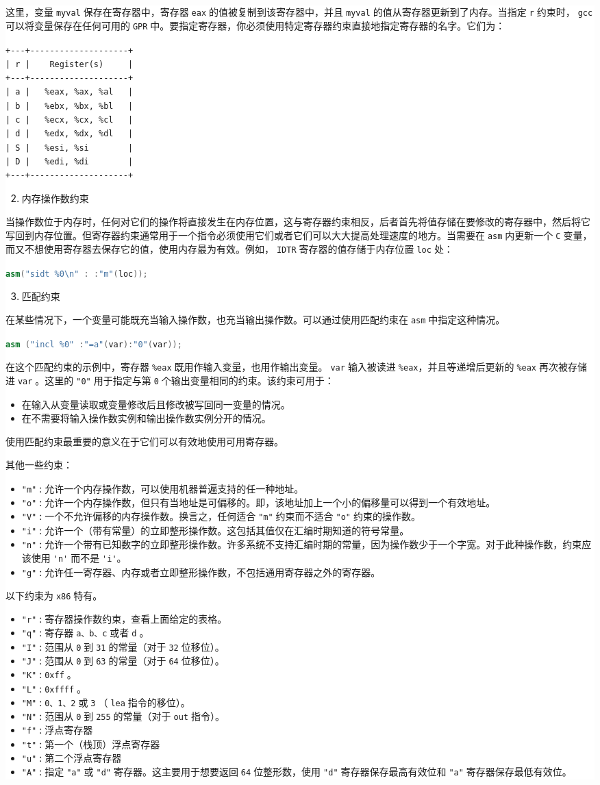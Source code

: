 这里，变量 `myval` 保存在寄存器中，寄存器 `eax` 的值被复制到该寄存器中，并且 `myval` 的值从寄存器更新到了内存。当指定 `r` 约束时， `gcc` 可以将变量保存在任何可用的 `GPR` 中。要指定寄存器，你必须使用特定寄存器约束直接地指定寄存器的名字。它们为：
```
+---+--------------------+
| r |    Register(s)     |
+---+--------------------+
| a |   %eax, %ax, %al   |
| b |   %ebx, %bx, %bl   |
| c |   %ecx, %cx, %cl   |
| d |   %edx, %dx, %dl   |
| S |   %esi, %si        |
| D |   %edi, %di        |
+---+--------------------+
```

2. 内存操作数约束

当操作数位于内存时，任何对它们的操作将直接发生在内存位置，这与寄存器约束相反，后者首先将值存储在要修改的寄存器中，然后将它写回到内存位置。但寄存器约束通常用于一个指令必须使用它们或者它们可以大大提高处理速度的地方。当需要在 `asm` 内更新一个 `C` 变量，而又不想使用寄存器去保存它的值，使用内存最为有效。例如， `IDTR` 寄存器的值存储于内存位置 `loc` 处：
```cpp
asm("sidt %0\n" : :"m"(loc));
```


3. 匹配约束

在某些情况下，一个变量可能既充当输入操作数，也充当输出操作数。可以通过使用匹配约束在 `asm` 中指定这种情况。
```cpp
asm ("incl %0" :"=a"(var):"0"(var));
```

在这个匹配约束的示例中，寄存器 `%eax` 既用作输入变量，也用作输出变量。 `var` 输入被读进 `%eax`，并且等递增后更新的 `%eax` 再次被存储进 `var` 。这里的 `"0"` 用于指定与第 `0` 个输出变量相同的约束。该约束可用于：

- 在输入从变量读取或变量修改后且修改被写回同一变量的情况。
- 在不需要将输入操作数实例和输出操作数实例分开的情况。

使用匹配约束最重要的意义在于它们可以有效地使用可用寄存器。

其他一些约束：

- `"m"` : 允许一个内存操作数，可以使用机器普遍支持的任一种地址。
- `"o"` : 允许一个内存操作数，但只有当地址是可偏移的。即，该地址加上一个小的偏移量可以得到一个有效地址。
- `"V"` : 一个不允许偏移的内存操作数。换言之，任何适合 `"m"` 约束而不适合 `"o"` 约束的操作数。
- `"i"` : 允许一个（带有常量）的立即整形操作数。这包括其值仅在汇编时期知道的符号常量。
- `"n"` : 允许一个带有已知数字的立即整形操作数。许多系统不支持汇编时期的常量，因为操作数少于一个字宽。对于此种操作数，约束应该使用 `'n'` 而不是 `'i'`。
- `"g"` : 允许任一寄存器、内存或者立即整形操作数，不包括通用寄存器之外的寄存器。

以下约束为 `x86` 特有。

- `"r"` : 寄存器操作数约束，查看上面给定的表格。
- `"q"` : 寄存器 `a、b、c` 或者 `d` 。
- `"I"` : 范围从 `0` 到 `31` 的常量（对于 `32` 位移位）。
- `"J"` : 范围从 `0` 到 `63` 的常量（对于 `64` 位移位）。
- `"K"` : `0xff` 。
- `"L"` : `0xffff` 。
- `"M"` : `0、1、2` 或 `3` （ `lea` 指令的移位）。
- `"N"` : 范围从 `0` 到 `255` 的常量（对于 `out` 指令）。
- `"f"` : 浮点寄存器
- `"t"` : 第一个（栈顶）浮点寄存器
- `"u"` : 第二个浮点寄存器
- `"A"` : 指定 `"a"` 或 `"d"` 寄存器。这主要用于想要返回 `64` 位整形数，使用 `"d"` 寄存器保存最高有效位和 `"a"` 寄存器保存最低有效位。
